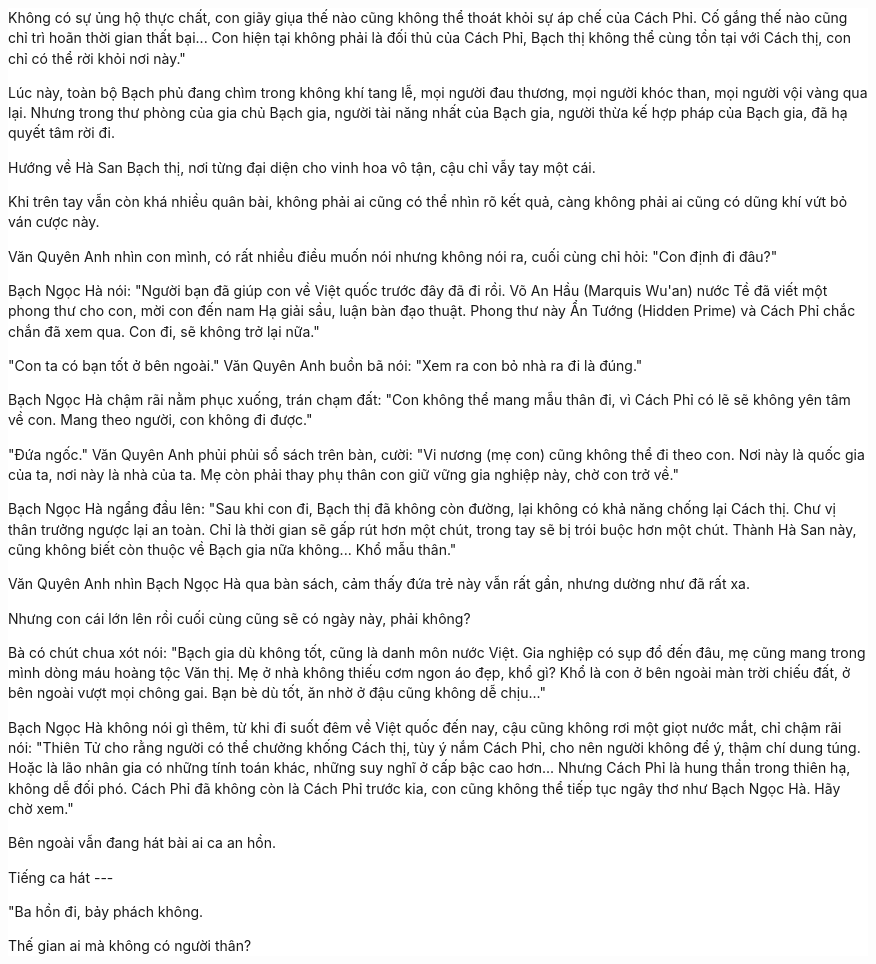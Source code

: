 Không có sự ủng hộ thực chất, con giãy giụa thế nào cũng không thể thoát khỏi sự áp chế của Cách Phỉ. Cố gắng thế nào cũng chỉ trì hoãn thời gian thất bại... Con hiện tại không phải là đối thủ của Cách Phỉ, Bạch thị không thể cùng tồn tại với Cách thị, con chỉ có thể rời khỏi nơi này."

Lúc này, toàn bộ Bạch phủ đang chìm trong không khí tang lễ, mọi người đau thương, mọi người khóc than, mọi người vội vàng qua lại. Nhưng trong thư phòng của gia chủ Bạch gia, người tài năng nhất của Bạch gia, người thừa kế hợp pháp của Bạch gia, đã hạ quyết tâm rời đi.

Hướng về Hà San Bạch thị, nơi từng đại diện cho vinh hoa vô tận, cậu chỉ vẫy tay một cái.

Khi trên tay vẫn còn khá nhiều quân bài, không phải ai cũng có thể nhìn rõ kết quả, càng không phải ai cũng có dũng khí vứt bỏ ván cược này.

Văn Quyên Anh nhìn con mình, có rất nhiều điều muốn nói nhưng không nói ra, cuối cùng chỉ hỏi: "Con định đi đâu?"

Bạch Ngọc Hà nói: "Người bạn đã giúp con về Việt quốc trước đây đã đi rồi. Võ An Hầu (Marquis Wu'an) nước Tề đã viết một phong thư cho con, mời con đến nam Hạ giải sầu, luận bàn đạo thuật. Phong thư này Ẩn Tướng (Hidden Prime) và Cách Phỉ chắc chắn đã xem qua. Con đi, sẽ không trở lại nữa."

"Con ta có bạn tốt ở bên ngoài." Văn Quyên Anh buồn bã nói: "Xem ra con bỏ nhà ra đi là đúng."

Bạch Ngọc Hà chậm rãi nằm phục xuống, trán chạm đất: "Con không thể mang mẫu thân đi, vì Cách Phỉ có lẽ sẽ không yên tâm về con. Mang theo người, con không đi được."

"Đứa ngốc." Văn Quyên Anh phủi phủi sổ sách trên bàn, cười: "Vi nương (mẹ con) cũng không thể đi theo con. Nơi này là quốc gia của ta, nơi này là nhà của ta. Mẹ còn phải thay phụ thân con giữ vững gia nghiệp này, chờ con trở về."

Bạch Ngọc Hà ngẩng đầu lên: "Sau khi con đi, Bạch thị đã không còn đường, lại không có khả năng chống lại Cách thị. Chư vị thân trưởng ngược lại an toàn. Chỉ là thời gian sẽ gấp rút hơn một chút, trong tay sẽ bị trói buộc hơn một chút. Thành Hà San này, cũng không biết còn thuộc về Bạch gia nữa không... Khổ mẫu thân."

Văn Quyên Anh nhìn Bạch Ngọc Hà qua bàn sách, cảm thấy đứa trẻ này vẫn rất gần, nhưng dường như đã rất xa.

Nhưng con cái lớn lên rồi cuối cùng cũng sẽ có ngày này, phải không?

Bà có chút chua xót nói: "Bạch gia dù không tốt, cũng là danh môn nước Việt. Gia nghiệp có sụp đổ đến đâu, mẹ cũng mang trong mình dòng máu hoàng tộc Văn thị. Mẹ ở nhà không thiếu cơm ngon áo đẹp, khổ gì? Khổ là con ở bên ngoài màn trời chiếu đất, ở bên ngoài vượt mọi chông gai. Bạn bè dù tốt, ăn nhờ ở đậu cũng không dễ chịu..."

Bạch Ngọc Hà không nói gì thêm, từ khi đi suốt đêm về Việt quốc đến nay, cậu cũng không rơi một giọt nước mắt, chỉ chậm rãi nói: "Thiên Tử cho rằng người có thể chưởng khống Cách thị, tùy ý nắm Cách Phỉ, cho nên người không để ý, thậm chí dung túng. Hoặc là lão nhân gia có những tính toán khác, những suy nghĩ ở cấp bậc cao hơn... Nhưng Cách Phỉ là hung thần trong thiên hạ, không dễ đối phó. Cách Phỉ đã không còn là Cách Phỉ trước kia, con cũng không thể tiếp tục ngây thơ như Bạch Ngọc Hà. Hãy chờ xem."

Bên ngoài vẫn đang hát bài ai ca an hồn.

Tiếng ca hát ---

"Ba hồn đi, bảy phách không.

Thế gian ai mà không có người thân?
